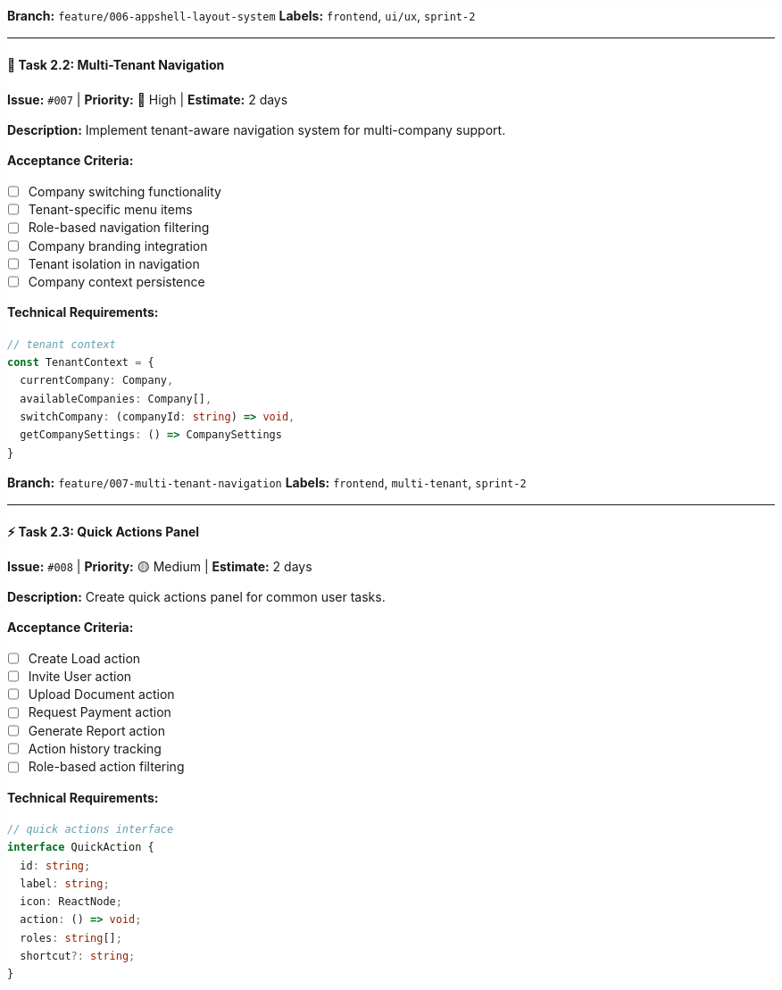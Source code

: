 **Branch:** `feature/006-appshell-layout-system`
**Labels:** `frontend`, `ui/ux`, `sprint-2`

---

#### **🏢 Task 2.2: Multi-Tenant Navigation**
**Issue:** `#007` | **Priority:** 🔴 High | **Estimate:** 2 days

**Description:**
Implement tenant-aware navigation system for multi-company support.

**Acceptance Criteria:**
- [ ] Company switching functionality
- [ ] Tenant-specific menu items
- [ ] Role-based navigation filtering
- [ ] Company branding integration
- [ ] Tenant isolation in navigation
- [ ] Company context persistence

**Technical Requirements:**
```typescript
// tenant context
const TenantContext = {
  currentCompany: Company,
  availableCompanies: Company[],
  switchCompany: (companyId: string) => void,
  getCompanySettings: () => CompanySettings
}
```

**Branch:** `feature/007-multi-tenant-navigation`
**Labels:** `frontend`, `multi-tenant`, `sprint-2`

---

#### **⚡ Task 2.3: Quick Actions Panel**
**Issue:** `#008` | **Priority:** 🟡 Medium | **Estimate:** 2 days

**Description:**
Create quick actions panel for common user tasks.

**Acceptance Criteria:**
- [ ] Create Load action
- [ ] Invite User action
- [ ] Upload Document action
- [ ] Request Payment action
- [ ] Generate Report action
- [ ] Action history tracking
- [ ] Role-based action filtering

**Technical Requirements:**
```typescript
// quick actions interface
interface QuickAction {
  id: string;
  label: string;
  icon: ReactNode;
  action: () => void;
  roles: string[];
  shortcut?: string;
}
```
